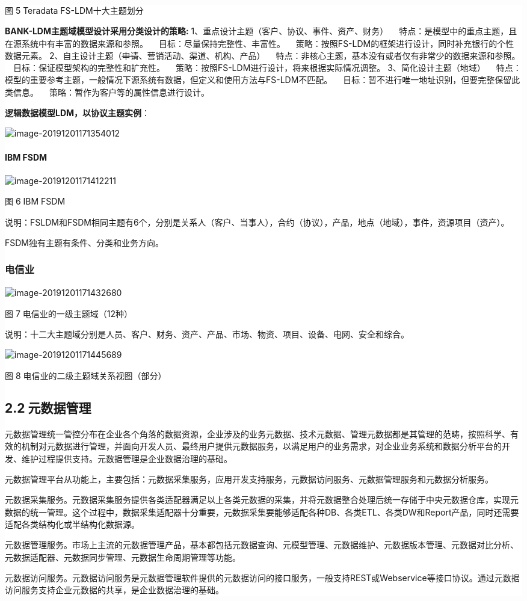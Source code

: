 图 5 Teradata FS-LDM十大主题划分

**BANK-LDM主题域模型设计采用分类设计的策略:**
 1、重点设计主题（客户、协议、事件、资产、财务）
 　特点：是模型中的重点主题，且在源系统中有丰富的数据来源和参照。
 　目标：尽量保持完整性、丰富性。
 　策略：按照FS-LDM的框架进行设计，同时补充银行的个性数据元素。
 2、自主设计主题（~~申请~~、营销活动、渠道、机构、产品）
 　特点：非核心主题，基本没有或者仅有非常少的数据来源和参照。
 　目标：保证模型架构的完整性和扩充性。
 　策略：按照FS-LDM进行设计，将来根据实际情况调整。
 3、简化设计主题（地域）
 　特点：模型的重要参考主题，一般情况下源系统有数据，但定义和使用方法与FS-LDM不匹配。
 　目标：暂不进行唯一地址识别，但要完整保留此类信息。
 　策略：暂作为客户等的属性信息进行设计。

**逻辑数据模型LDM，以协议主题实例**：

 ![image-20191201171354012](../../media/bigdata/bi_006.png)

#### IBM FSDM

 ![image-20191201171412211](../../media/bigdata/bi_007.png)

图 6 IBM FSDM

说明：FSLDM和FSDM相同主题有6个，分别是关系人（客户、当事人），合约（协议），产品，地点（地域），事件，资源项目（资产）。

FSDM独有主题有条件、分类和业务方向。

### 电信业

 ![image-20191201171432680](../../media/bigdata/bi_008.png)

图 7 电信业的一级主题域（12种）

说明：十二大主题域分别是人员、客户、财务、资产、产品、市场、物资、项目、设备、电网、安全和综合。

 ![image-20191201171445689](../../media/bigdata/bi_009.png)

图 8 电信业的二级主题域关系视图（部分）

## 2.2 元数据管理

元数据管理统一管控分布在企业各个角落的数据资源，企业涉及的业务元数据、技术元数据、管理元数据都是其管理的范畴，按照科学、有效的机制对元数据进行管理，并面向开发人员、最终用户提供元数据服务，以满足用户的业务需求，对企业业务系统和数据分析平台的开发、维护过程提供支持。元数据管理是企业数据治理的基础。

元数据管理平台从功能上，主要包括：元数据采集服务，应用开发支持服务，元数据访问服务、元数据管理服务和元数据分析服务。

元数据采集服务。元数据采集服务提供各类适配器满足以上各类元数据的采集，并将元数据整合处理后统一存储于中央元数据仓库，实现元数据的统一管理。这个过程中，数据采集适配器十分重要，元数据采集要能够适配各种DB、各类ETL、各类DW和Report产品，同时还需要适配各类结构化或半结构化数据源。

元数据管理服务。市场上主流的元数据管理产品，基本都包括元数据查询、元模型管理、元数据维护、元数据版本管理、元数据对比分析、元数据适配器、元数据同步管理、元数据生命周期管理等功能。

元数据访问服务。元数据访问服务是元数据管理软件提供的元数据访问的接口服务，一般支持REST或Webservice等接口协议。通过元数据访问服务支持企业元数据的共享，是企业数据治理的基础。
